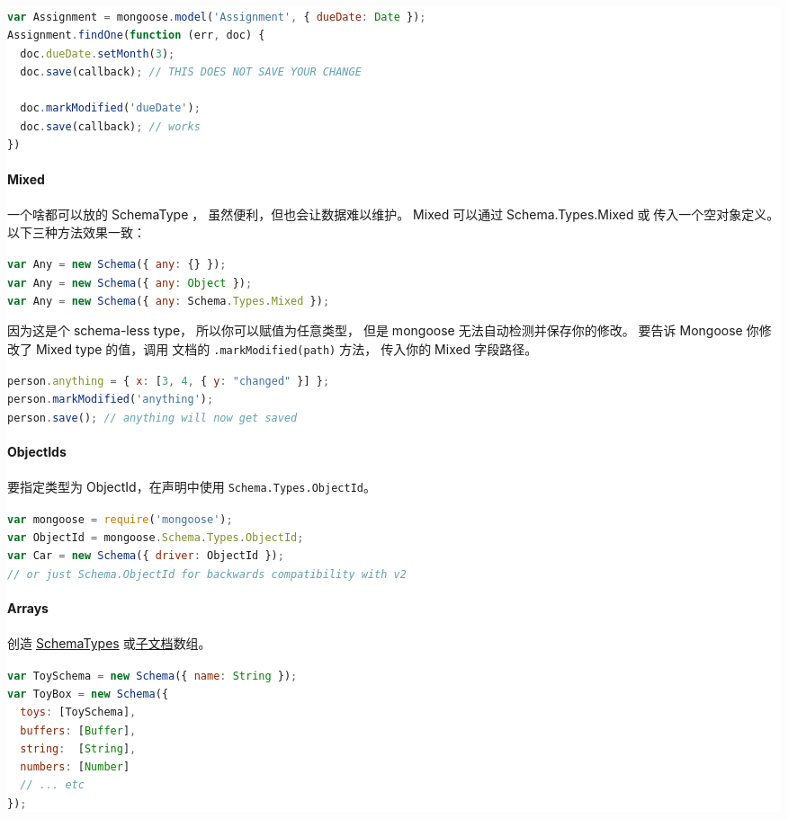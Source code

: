 ```javascript
var Assignment = mongoose.model('Assignment', { dueDate: Date });
Assignment.findOne(function (err, doc) {
  doc.dueDate.setMonth(3);
  doc.save(callback); // THIS DOES NOT SAVE YOUR CHANGE

  doc.markModified('dueDate');
  doc.save(callback); // works
})
```

#### Mixed

一个啥都可以放的 SchemaType ， 虽然便利，但也会让数据难以维护。 Mixed 可以通过 Schema.Types.Mixed 或 传入一个空对象定义。以下三种方法效果一致：

```javascript
var Any = new Schema({ any: {} });
var Any = new Schema({ any: Object });
var Any = new Schema({ any: Schema.Types.Mixed });
```

因为这是个 schema-less type， 所以你可以赋值为任意类型， 但是 mongoose 无法自动检测并保存你的修改。 要告诉 Mongoose 你修改了 Mixed type 的值，调用 文档的 `.markModified(path)` 方法， 传入你的 Mixed 字段路径。

```javascript
person.anything = { x: [3, 4, { y: "changed" }] };
person.markModified('anything');
person.save(); // anything will now get saved
```

#### ObjectIds

要指定类型为 ObjectId，在声明中使用 `Schema.Types.ObjectId`。

```javascript
var mongoose = require('mongoose');
var ObjectId = mongoose.Schema.Types.ObjectId;
var Car = new Schema({ driver: ObjectId });
// or just Schema.ObjectId for backwards compatibility with v2
```



#### Arrays

创造 [SchemaTypes](http://www.mongoosejs.net/docs/api.html#schema_Schema.Types) 或[子文档](http://www.mongoosejs.net/docs/subdocs.html)数组。

```javascript
var ToySchema = new Schema({ name: String });
var ToyBox = new Schema({
  toys: [ToySchema],
  buffers: [Buffer],
  string:  [String],
  numbers: [Number]
  // ... etc
});
```
